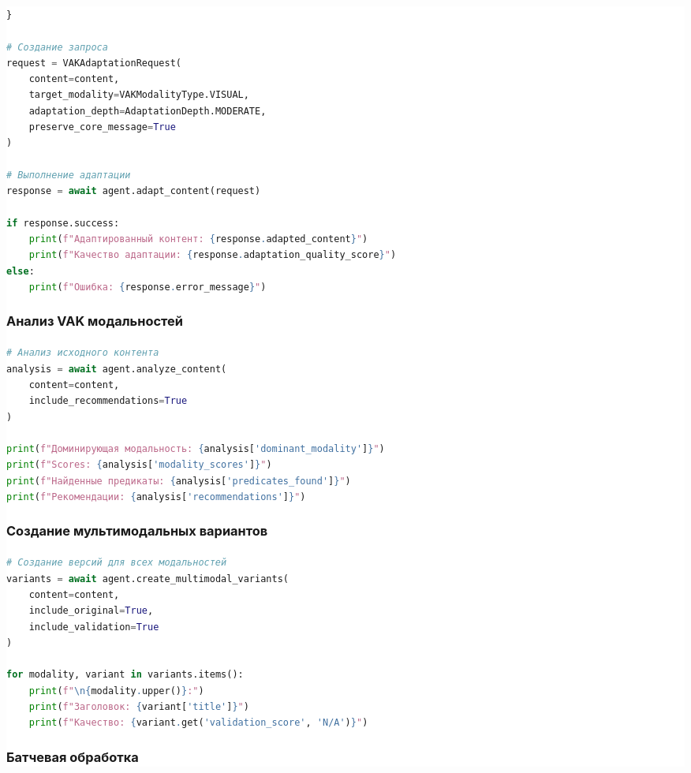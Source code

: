 ```python
}

# Создание запроса
request = VAKAdaptationRequest(
    content=content,
    target_modality=VAKModalityType.VISUAL,
    adaptation_depth=AdaptationDepth.MODERATE,
    preserve_core_message=True
)

# Выполнение адаптации
response = await agent.adapt_content(request)

if response.success:
    print(f"Адаптированный контент: {response.adapted_content}")
    print(f"Качество адаптации: {response.adaptation_quality_score}")
else:
    print(f"Ошибка: {response.error_message}")
```

### Анализ VAK модальностей

```python
# Анализ исходного контента
analysis = await agent.analyze_content(
    content=content,
    include_recommendations=True
)

print(f"Доминирующая модальность: {analysis['dominant_modality']}")
print(f"Scores: {analysis['modality_scores']}")
print(f"Найденные предикаты: {analysis['predicates_found']}")
print(f"Рекомендации: {analysis['recommendations']}")
```

### Создание мультимодальных вариантов

```python
# Создание версий для всех модальностей
variants = await agent.create_multimodal_variants(
    content=content,
    include_original=True,
    include_validation=True
)

for modality, variant in variants.items():
    print(f"\n{modality.upper()}:")
    print(f"Заголовок: {variant['title']}")
    print(f"Качество: {variant.get('validation_score', 'N/A')}")
```

### Батчевая обработка
